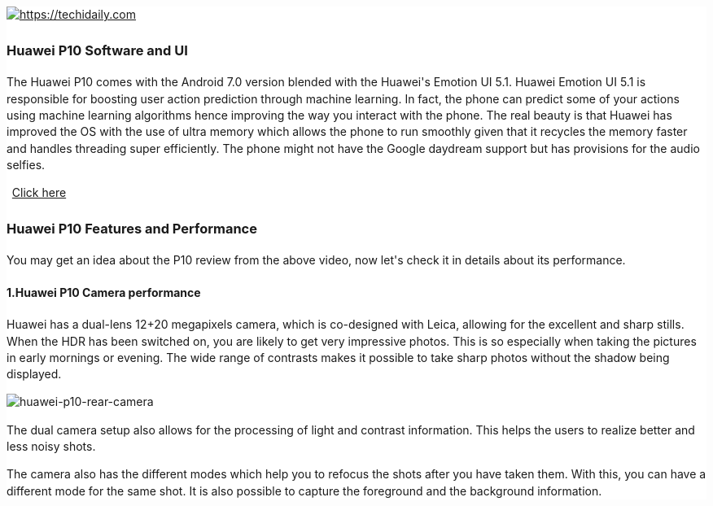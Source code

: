 
<a href="https://appsumo.8odi.net/c/5597632/2118325/7443" target="_top" id="2118325">
  <img src="//a.impactradius-go.com/display-ad/7443-2118325" border="0" alt="https://techidaily.com" width="728" height="90"/>
</a>
<img height="0" width="0" src="https://appsumo.8odi.net/i/5597632/2118325/7443" style="position:absolute;visibility:hidden;" border="0" />

### Huawei P10 Software and UI

The Huawei P10 comes with the Android 7.0 version blended with the Huawei's Emotion UI 5.1\. Huawei Emotion UI 5.1 is responsible for boosting user action prediction through machine learning. In fact, the phone can predict some of your actions using machine learning algorithms hence improving the way you interact with the phone. The real beauty is that Huawei has improved the OS with the use of ultra memory which allows the phone to run smoothly given that it recycles the memory faster and handles threading super efficiently. The phone might not have the Google daydream support but has provisions for the audio selfies.


<span id="1975648">
					<video width="128" height="480" style="cursor:pointer"
           poster="//a.impactradius-go.com/display-clicktoplayimage/1975648.png"
           onclick="if(!this.playClicked){this.play();this.setAttribute('controls',true);this.playClicked=true;}">
	   <source src="//a.impactradius-go.com/display-ad/22993-1975648">
	   <img src="//a.impactradius-go.com/display-clicktoplayimage/1975648.png" style="border: none; height: 100%; width: 100%; object-fit: contain">
	</video>
	<div style="width:80px;text-align:center"><a href="javascript:window.open(decodeURIComponent('https%3A%2F%2Fhomestyler.sjv.io%2Fc%2F5597632%2F1975648%2F22993'), '_blank');void(0);">Click here</a></div>
</span>
<img height="0" width="0" src="https://imp.pxf.io/i/5597632/1975648/22993" style="position:absolute;visibility:hidden;" border="0" />

### Huawei P10 Features and Performance

You may get an idea about the P10 review from the above video, now let's check it in details about its performance.

#### 1.Huawei P10 Camera performance

Huawei has a dual-lens 12+20 megapixels camera, which is co-designed with Leica, allowing for the excellent and sharp stills. When the HDR has been switched on, you are likely to get very impressive photos. This is so especially when taking the pictures in early mornings or evening. The wide range of contrasts makes it possible to take sharp photos without the shadow being displayed.

![huawei-p10-rear-camera](https://images.wondershare.com/filmora/article-images/huawei-p10-rear-camera.jpg)

The dual camera setup also allows for the processing of light and contrast information. This helps the users to realize better and less noisy shots.

The camera also has the different modes which help you to refocus the shots after you have taken them. With this, you can have a different mode for the same shot. It is also possible to capture the foreground and the background information.

